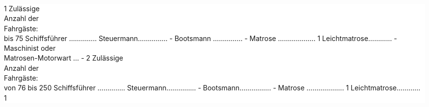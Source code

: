</tr>
<tr class="even">
<td>1</td>
<td>Zulässige<br />
Anzahl der<br />
Fahrgäste:<br />
bis 75</td>
<td>Schiffsführer …………..</td>
</tr>
<tr class="odd">
<td>Steuermann……………</td>
<td>-</td>
<td></td>
</tr>
<tr class="even">
<td>Bootsmann ……………</td>
<td>-</td>
<td></td>
</tr>
<tr class="odd">
<td>Matrose ……………….</td>
<td>1</td>
<td></td>
</tr>
<tr class="even">
<td>Leichtmatrose…………</td>
<td>-</td>
<td></td>
</tr>
<tr class="odd">
<td>Maschinist oder<br />
Matrosen-Motorwart …</td>
<td>-</td>
<td></td>
</tr>
<tr class="even">
<td>2</td>
<td>Zulässige<br />
Anzahl der<br />
Fahrgäste:<br />
von 76 bis 250</td>
<td>Schiffsführer …………..</td>
</tr>
<tr class="odd">
<td>Steuermann……………</td>
<td>-</td>
<td></td>
</tr>
<tr class="even">
<td>Bootsmann…………….</td>
<td>-</td>
<td></td>
</tr>
<tr class="odd">
<td>Matrose ……………….</td>
<td>1</td>
<td></td>
</tr>
<tr class="even">
<td>Leichtmatrose…………</td>
<td>1</td>
<td></td>
</tr>
<tr class="odd">